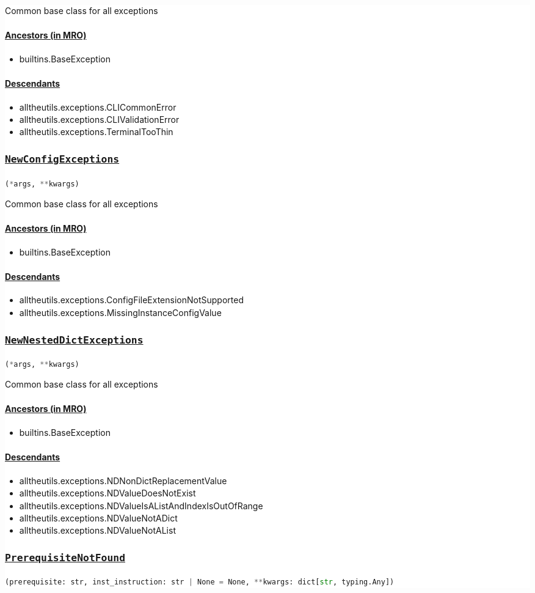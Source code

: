 Common base class for all exceptions

<h4 id="classes-newcliexceptions-ancestors-in-mro"><a href="#classes-newcliexceptions-ancestors-in-mro">Ancestors (in MRO)</a></h4>

- builtins.BaseException

<h4 id="classes-newcliexceptions-descendants"><a href="#classes-newcliexceptions-descendants">Descendants</a></h4>

- alltheutils.exceptions.CLICommonError
- alltheutils.exceptions.CLIValidationError
- alltheutils.exceptions.TerminalTooThin

<h3 id="classes-newconfigexceptions"><a href="#classes-newconfigexceptions"><pre>NewConfigExceptions</pre></a></h3>

```python
(*args, **kwargs)
```

Common base class for all exceptions

<h4 id="classes-newconfigexceptions-ancestors-in-mro"><a href="#classes-newconfigexceptions-ancestors-in-mro">Ancestors (in MRO)</a></h4>

- builtins.BaseException

<h4 id="classes-newconfigexceptions-descendants"><a href="#classes-newconfigexceptions-descendants">Descendants</a></h4>

- alltheutils.exceptions.ConfigFileExtensionNotSupported
- alltheutils.exceptions.MissingInstanceConfigValue

<h3 id="classes-newnesteddictexceptions"><a href="#classes-newnesteddictexceptions"><pre>NewNestedDictExceptions</pre></a></h3>

```python
(*args, **kwargs)
```

Common base class for all exceptions

<h4 id="classes-newnesteddictexceptions-ancestors-in-mro"><a href="#classes-newnesteddictexceptions-ancestors-in-mro">Ancestors (in MRO)</a></h4>

- builtins.BaseException

<h4 id="classes-newnesteddictexceptions-descendants"><a href="#classes-newnesteddictexceptions-descendants">Descendants</a></h4>

- alltheutils.exceptions.NDNonDictReplacementValue
- alltheutils.exceptions.NDValueDoesNotExist
- alltheutils.exceptions.NDValueIsAListAndIndexIsOutOfRange
- alltheutils.exceptions.NDValueNotADict
- alltheutils.exceptions.NDValueNotAList

<h3 id="classes-prerequisitenotfound"><a href="#classes-prerequisitenotfound"><pre>PrerequisiteNotFound</pre></a></h3>

```python
(prerequisite: str, inst_instruction: str | None = None, **kwargs: dict[str, typing.Any])
```
